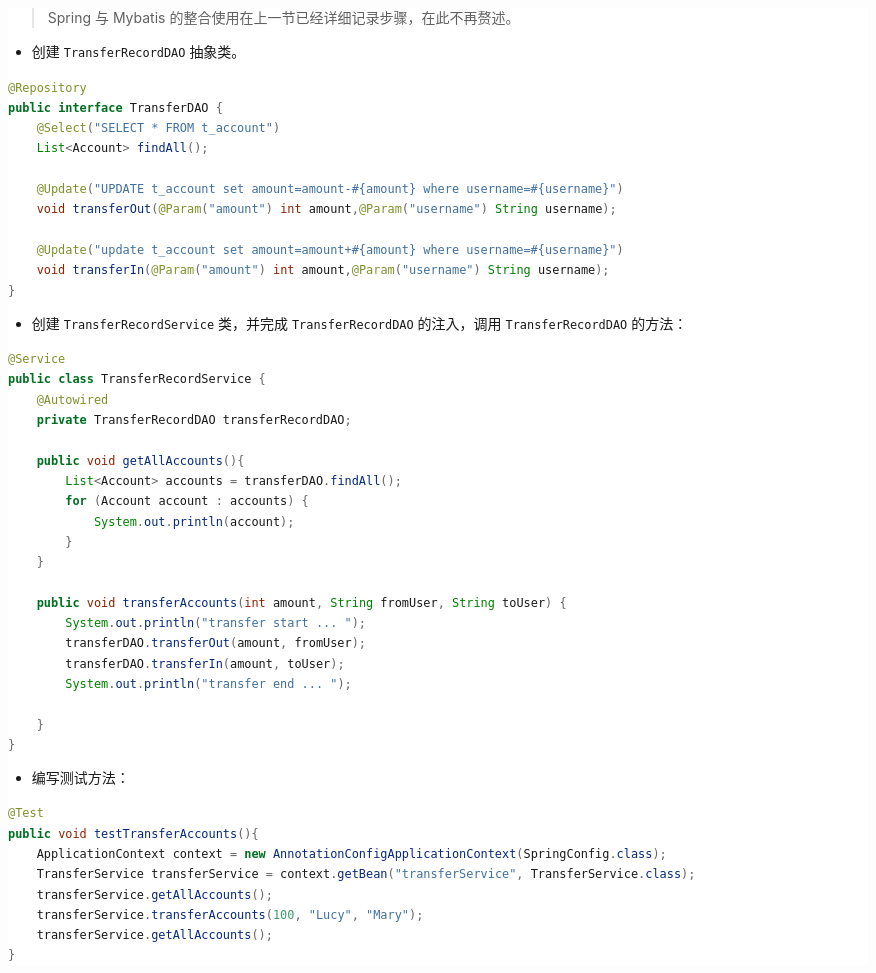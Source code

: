 

> Spring 与 Mybatis 的整合使用在上一节已经详细记录步骤，在此不再赘述。

+ 创建 `TransferRecordDAO` 抽象类。

```java
@Repository
public interface TransferDAO {
    @Select("SELECT * FROM t_account")
    List<Account> findAll();

    @Update("UPDATE t_account set amount=amount-#{amount} where username=#{username}")
    void transferOut(@Param("amount") int amount,@Param("username") String username);

    @Update("update t_account set amount=amount+#{amount} where username=#{username}")
    void transferIn(@Param("amount") int amount,@Param("username") String username);
}
```



+ 创建 `TransferRecordService` 类，并完成 `TransferRecordDAO` 的注入，调用 `TransferRecordDAO` 的方法：

```java
@Service
public class TransferRecordService {
    @Autowired
    private TransferRecordDAO transferRecordDAO;

    public void getAllAccounts(){
        List<Account> accounts = transferDAO.findAll();
        for (Account account : accounts) {
            System.out.println(account);
        }
    }

    public void transferAccounts(int amount, String fromUser, String toUser) {
        System.out.println("transfer start ... ");
        transferDAO.transferOut(amount, fromUser);
        transferDAO.transferIn(amount, toUser);
        System.out.println("transfer end ... ");

    }
}
```



+ 编写测试方法：

```java
@Test
public void testTransferAccounts(){
    ApplicationContext context = new AnnotationConfigApplicationContext(SpringConfig.class);
    TransferService transferService = context.getBean("transferService", TransferService.class);
    transferService.getAllAccounts();
    transferService.transferAccounts(100, "Lucy", "Mary");
    transferService.getAllAccounts();
}
```
